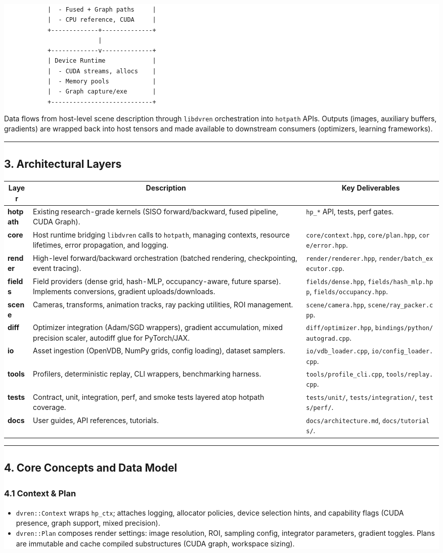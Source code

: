 ```
            |  - Fused + Graph paths     |
            |  - CPU reference, CUDA     |
            +-------------+--------------+
                          |
            +-------------v--------------+
            | Device Runtime             |
            |  - CUDA streams, allocs    |
            |  - Memory pools            |
            |  - Graph capture/exe       |
            +----------------------------+
```

Data flows from host-level scene description through `libdvren` orchestration into `hotpath` APIs. Outputs (images, auxiliary buffers, gradients) are wrapped back into host tensors and made available to downstream consumers (optimizers, learning frameworks).

---

## 3. Architectural Layers

| Layer | Description | Key Deliverables |
|-------|-------------|------------------|
| **hotpath** | Existing research-grade kernels (SISO forward/backward, fused pipeline, CUDA Graph). | `hp_*` API, tests, perf gates. |
| **core** | Host runtime bridging `libdvren` calls to `hotpath`, managing contexts, resource lifetimes, error propagation, and logging. | `core/context.hpp`, `core/plan.hpp`, `core/error.hpp`. |
| **render** | High-level forward/backward orchestration (batched rendering, checkpointing, event tracing). | `render/renderer.hpp`, `render/batch_executor.cpp`. |
| **fields** | Field providers (dense grid, hash-MLP, occupancy-aware, future sparse). Implements conversions, gradient uploads/downloads. | `fields/dense.hpp`, `fields/hash_mlp.hpp`, `fields/occupancy.hpp`. |
| **scene** | Cameras, transforms, animation tracks, ray packing utilities, ROI management. | `scene/camera.hpp`, `scene/ray_packer.cpp`. |
| **diff** | Optimizer integration (Adam/SGD wrappers), gradient accumulation, mixed precision scaler, autodiff glue for PyTorch/JAX. | `diff/optimizer.hpp`, `bindings/python/autograd.cpp`. |
| **io** | Asset ingestion (OpenVDB, NumPy grids, config loading), dataset samplers. | `io/vdb_loader.cpp`, `io/config_loader.cpp`. |
| **tools** | Profilers, deterministic replay, CLI wrappers, benchmarking harness. | `tools/profile_cli.cpp`, `tools/replay.cpp`. |
| **tests** | Contract, unit, integration, perf, and smoke tests layered atop hotpath coverage. | `tests/unit/`, `tests/integration/`, `tests/perf/`. |
| **docs** | User guides, API references, tutorials. | `docs/architecture.md`, `docs/tutorials/`. |

---

## 4. Core Concepts and Data Model

### 4.1 Context & Plan
- `dvren::Context` wraps `hp_ctx`; attaches logging, allocator policies, device selection hints, and capability flags (CUDA presence, graph support, mixed precision).
- `dvren::Plan` composes render settings: image resolution, ROI, sampling config, integrator parameters, gradient toggles. Plans are immutable and cache compiled substructures (CUDA graph, workspace sizing).
